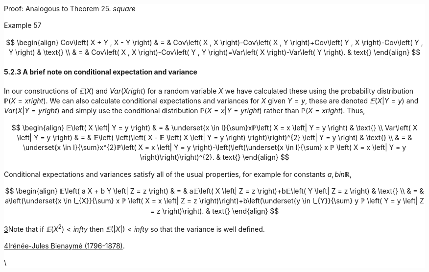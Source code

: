 Proof: Analogous to Theorem [25](#x30-5400125). $square$

Example 57

$$
\begin{align}
Cov\left( X + Y , X - Y \right) & = & Cov\left( X , X \right)-Cov\left( X , Y \right)+Cov\left( Y , X \right)-Cov\left( Y , Y \right) & \text{} \\ & = & Cov\left( X , X \right)-Cov\left( Y , Y \right)=Var\left( X \right)-Var\left( Y \right). & text{}
\end{align}
$$

#### 5.2.3 A brief note on conditional expectation and variance

In our constructions of $𝔼\left( X \right)$ and $Var\left( X right)$
for a random variable $X$ we have calculated these using the probability
distribution $ℙ\left( X = x right)$. We can also calculate conditional
expectations and variances for $X$ given $Y=y$, these are denoted
$𝔼\left( X \left| Y = y \right)$ and $Var\left( X \left| Y = y right)$
and simply use the conditional distribution
$ℙ\left( X = x \left| Y = y right)$ rather than
$ℙ\left( X = x right)$. Thus,

$$
\begin{align}
𝔼\left( X \left| Y = y \right) & = & \underset{x \in I}{\sum}xℙ\left( X = x \left| Y = y \right) & \text{} \\ Var\left( X \left| Y = y \right) & = & 𝔼\left( \left(\left( X - 𝔼 \left( X \left| Y = y \right) \right)\right)^{2} \left| Y = y \right) & \text{} \\ & = & \underset{x \in I}{\sum}x^{2}ℙ\left( X = x \left| Y = y \right)-\left(\left(\underset{x \in I}{\sum} x ℙ \left( X = x \left| Y = y \right)\right)\right)^{2}. & text{}
\end{align}
$$

Conditional expectations and variances satisfy all of the usual
properties, for example for constants $a,binℝ$,

$$
\begin{align}
𝔼\left( a X + b Y \left| Z = z \right) & = & a𝔼\left( X \left| Z = z \right)+b𝔼\left( Y \left| Z = z \right) & \text{} \\ & = & a\left(\underset{x \in I_{X}}{\sum} x ℙ \left( X = x \left| Z = z \right)\right)+b\left(\underset{y \in I_{Y}}{\sum} y ℙ \left( Y = y \left| Z = z \right)\right). & text{}
\end{align}
$$

[3](#fn3x5-bk)Note that if $𝔼\left( X^{2} \right)<infty$ then
$𝔼\left( \left| X \left| \right)<infty$ so that the variance is well
defined.

[4](#fn4x5-bk)[Irénée-Jules Bienaymé
(1796-1878)](https://en.wikipedia.org/wiki/Ir\let%20\prOteCt%20\relax%20\let%20\prOteCt%20\relax%20\let%20\prOteCt%20\relax%20\Protect%20\csname%20acp:c\endcsname%20%7B3%7Den\let%20\prOteCt%20\relax%20\let%20\prOteCt%20\relax%20\let%20\prOteCt%20\relax%20\Protect%20\csname%20acp:c\endcsname%20%7B3%7Dee-Jules_Bienaym\let%20\prOteCt%20\relax%20\let%20\prOteCt%20\relax%20\let%20\prOteCt%20\relax%20\Protect%20\csname%20acp:cendcsname%20%7B3%7De).

\


